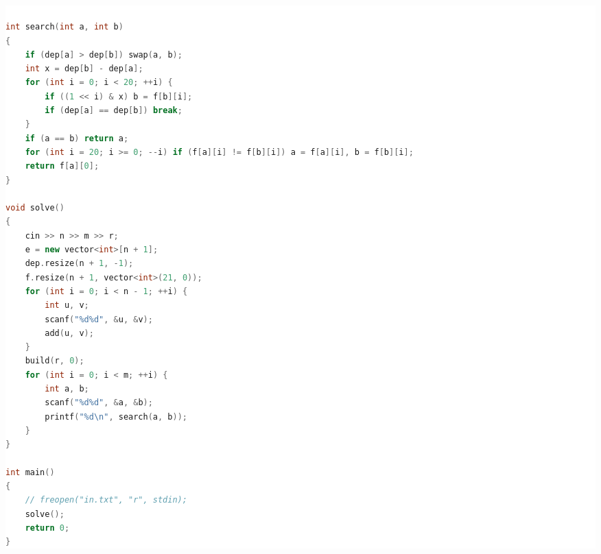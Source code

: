 ```c++

int search(int a, int b)
{
    if (dep[a] > dep[b]) swap(a, b);
    int x = dep[b] - dep[a];
    for (int i = 0; i < 20; ++i) {
        if ((1 << i) & x) b = f[b][i];
        if (dep[a] == dep[b]) break;
    }
    if (a == b) return a;
    for (int i = 20; i >= 0; --i) if (f[a][i] != f[b][i]) a = f[a][i], b = f[b][i];
    return f[a][0];
}

void solve()
{
    cin >> n >> m >> r;
    e = new vector<int>[n + 1];
    dep.resize(n + 1, -1);
    f.resize(n + 1, vector<int>(21, 0));
    for (int i = 0; i < n - 1; ++i) {
        int u, v;
        scanf("%d%d", &u, &v);
        add(u, v);
    }
    build(r, 0);
    for (int i = 0; i < m; ++i) {
        int a, b;
        scanf("%d%d", &a, &b);
        printf("%d\n", search(a, b));
    }
}

int main()
{
    // freopen("in.txt", "r", stdin);
    solve();
    return 0;
}
```

